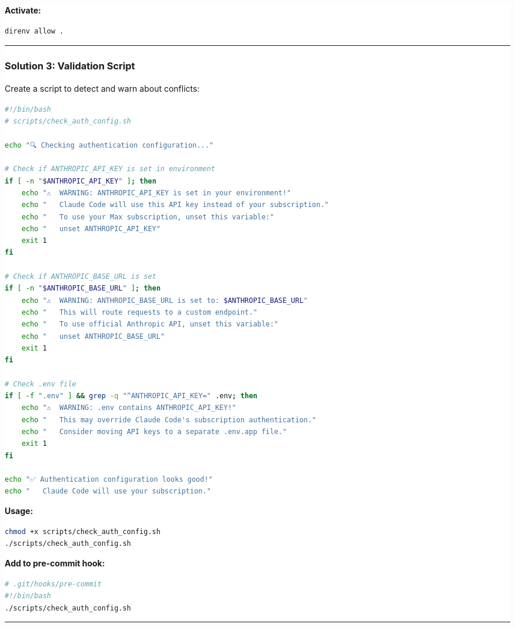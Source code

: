 **Activate:**
```bash
direnv allow .
```

---

### Solution 3: Validation Script

Create a script to detect and warn about conflicts:

```bash
#!/bin/bash
# scripts/check_auth_config.sh

echo "🔍 Checking authentication configuration..."

# Check if ANTHROPIC_API_KEY is set in environment
if [ -n "$ANTHROPIC_API_KEY" ]; then
    echo "⚠️  WARNING: ANTHROPIC_API_KEY is set in your environment!"
    echo "   Claude Code will use this API key instead of your subscription."
    echo "   To use your Max subscription, unset this variable:"
    echo "   unset ANTHROPIC_API_KEY"
    exit 1
fi

# Check if ANTHROPIC_BASE_URL is set
if [ -n "$ANTHROPIC_BASE_URL" ]; then
    echo "⚠️  WARNING: ANTHROPIC_BASE_URL is set to: $ANTHROPIC_BASE_URL"
    echo "   This will route requests to a custom endpoint."
    echo "   To use official Anthropic API, unset this variable:"
    echo "   unset ANTHROPIC_BASE_URL"
    exit 1
fi

# Check .env file
if [ -f ".env" ] && grep -q "^ANTHROPIC_API_KEY=" .env; then
    echo "⚠️  WARNING: .env contains ANTHROPIC_API_KEY!"
    echo "   This may override Claude Code's subscription authentication."
    echo "   Consider moving API keys to a separate .env.app file."
    exit 1
fi

echo "✅ Authentication configuration looks good!"
echo "   Claude Code will use your subscription."
```

**Usage:**
```bash
chmod +x scripts/check_auth_config.sh
./scripts/check_auth_config.sh
```

**Add to pre-commit hook:**
```bash
# .git/hooks/pre-commit
#!/bin/bash
./scripts/check_auth_config.sh
```

---